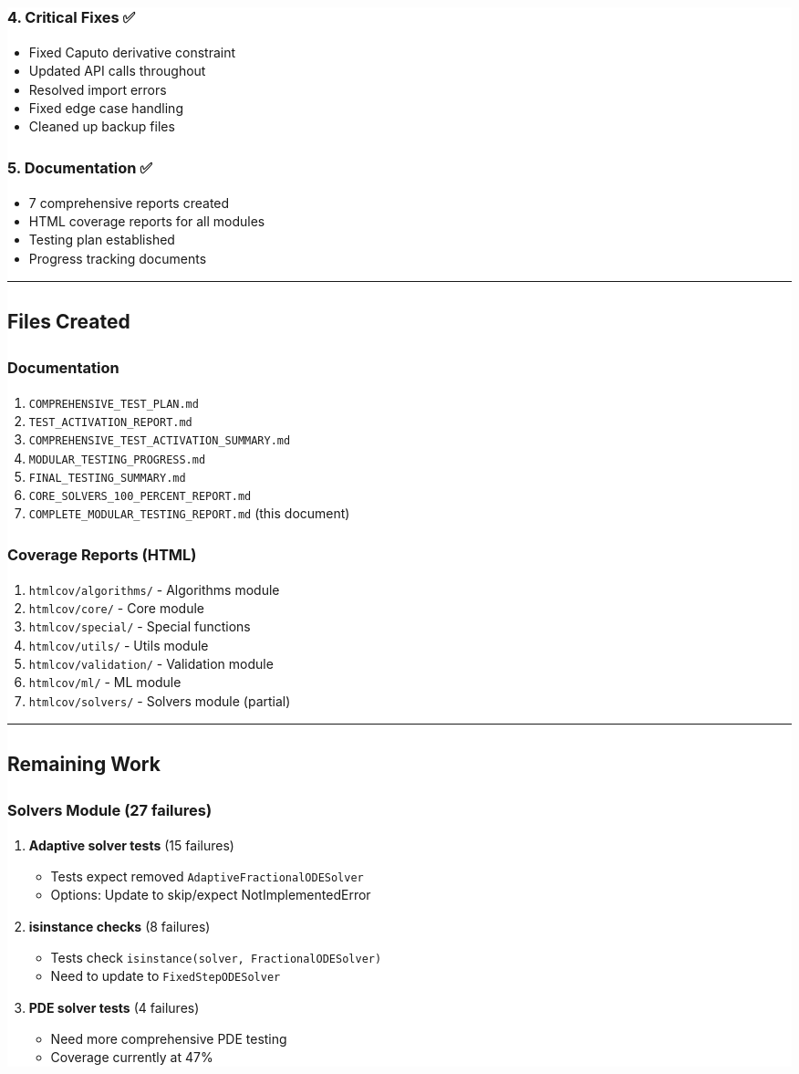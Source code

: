 ### 4. Critical Fixes ✅
- Fixed Caputo derivative constraint
- Updated API calls throughout
- Resolved import errors
- Fixed edge case handling
- Cleaned up backup files

### 5. Documentation ✅
- 7 comprehensive reports created
- HTML coverage reports for all modules
- Testing plan established
- Progress tracking documents

---

## Files Created

### Documentation
1. `COMPREHENSIVE_TEST_PLAN.md`
2. `TEST_ACTIVATION_REPORT.md`
3. `COMPREHENSIVE_TEST_ACTIVATION_SUMMARY.md`
4. `MODULAR_TESTING_PROGRESS.md`
5. `FINAL_TESTING_SUMMARY.md`
6. `CORE_SOLVERS_100_PERCENT_REPORT.md`
7. `COMPLETE_MODULAR_TESTING_REPORT.md` (this document)

### Coverage Reports (HTML)
1. `htmlcov/algorithms/` - Algorithms module
2. `htmlcov/core/` - Core module
3. `htmlcov/special/` - Special functions
4. `htmlcov/utils/` - Utils module
5. `htmlcov/validation/` - Validation module
6. `htmlcov/ml/` - ML module
7. `htmlcov/solvers/` - Solvers module (partial)

---

## Remaining Work

### Solvers Module (27 failures)
1. **Adaptive solver tests** (15 failures)
   - Tests expect removed `AdaptiveFractionalODESolver`
   - Options: Update to skip/expect NotImplementedError

2. **isinstance checks** (8 failures)
   - Tests check `isinstance(solver, FractionalODESolver)`
   - Need to update to `FixedStepODESolver`

3. **PDE solver tests** (4 failures)
   - Need more comprehensive PDE testing
   - Coverage currently at 47%
